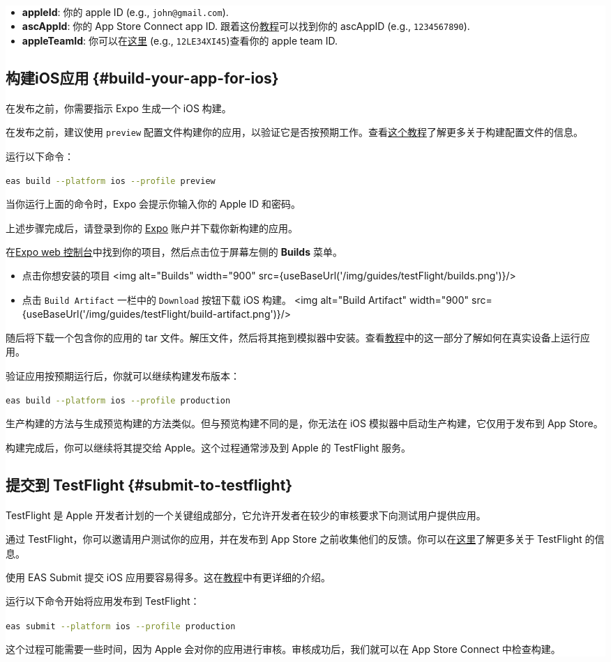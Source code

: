 - **appleId**: 你的 apple ID (e.g., `john@gmail.com`).
- **ascAppId**: 你的 App Store Connect app ID. 跟着这份[教程](https://github.com/expo/fyi/blob/main/asc-app-id.md)可以找到你的 ascAppID (e.g., `1234567890`).
- **appleTeamId**: 你可以在[这里](https://developer.apple.com/account/) (e.g., `12LE34XI45`)查看你的 apple team ID.

## 构建iOS应用 {#build-your-app-for-ios}

在发布之前，你需要指示 Expo 生成一个 iOS 构建。

在发布之前，建议使用 `preview` 配置文件构建你的应用，以验证它是否按预期工作。查看[这个教程](tutorial/building)了解更多关于构建配置文件的信息。

运行以下命令：

```bash
eas build --platform ios --profile preview
```

当你运行上面的命令时，Expo 会提示你输入你的 Apple ID 和密码。

上述步骤完成后，请登录到你的 [Expo](https://expo.dev) 账户并下载你新构建的应用。

在[Expo web 控制台](https://expo.dev)中找到你的项目，然后点击位于屏幕左侧的 **Builds** 菜单。

- 点击你想安装的项目
  <img alt="Builds" width="900" src={useBaseUrl('/img/guides/testFlight/builds.png')}/>

- 点击 `Build Artifact` 一栏中的 `Download` 按钮下载 iOS 构建。
  <img alt="Build Artifact" width="900" src={useBaseUrl('/img/guides/testFlight/build-artifact.png')}/>

随后将下载一个包含你的应用的 tar 文件。解压文件，然后将其拖到模拟器中安装。查看[教程](tutorial/building#1-preview)中的这一部分了解如何在真实设备上运行应用。

验证应用按预期运行后，你就可以继续构建发布版本：

```bash
eas build --platform ios --profile production
```

生产构建的方法与生成预览构建的方法类似。但与预览构建不同的是，你无法在 iOS 模拟器中启动生产构建，它仅用于发布到 App Store。

构建完成后，你可以继续将其提交给 Apple。这个过程通常涉及到 Apple 的 TestFlight 服务。

## 提交到 TestFlight {#submit-to-testflight}

TestFlight 是 Apple 开发者计划的一个关键组成部分，它允许开发者在较少的审核要求下向测试用户提供应用。

通过 TestFlight，你可以邀请用户测试你的应用，并在发布到 App Store 之前收集他们的反馈。你可以在[这里](https://developer.apple.com/testflight/)了解更多关于 TestFlight 的信息。

使用 EAS Submit 提交 iOS 应用要容易得多。这在[教程](tutorial/publishing)中有更详细的介绍。

运行以下命令开始将应用发布到 TestFlight：

```bash
eas submit --platform ios --profile production
```

这个过程可能需要一些时间，因为 Apple 会对你的应用进行审核。审核成功后，我们就可以在 App Store Connect 中检查构建。
